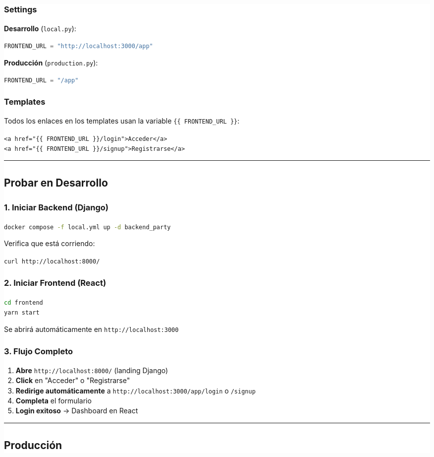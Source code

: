 ### Settings

**Desarrollo** (`local.py`):
```python
FRONTEND_URL = "http://localhost:3000/app"
```

**Producción** (`production.py`):
```python
FRONTEND_URL = "/app"
```

### Templates

Todos los enlaces en los templates usan la variable `{{ FRONTEND_URL }}`:

```django
<a href="{{ FRONTEND_URL }}/login">Acceder</a>
<a href="{{ FRONTEND_URL }}/signup">Registrarse</a>
```

---

## Probar en Desarrollo

### 1. Iniciar Backend (Django)

```bash
docker compose -f local.yml up -d backend_party
```

Verifica que está corriendo:
```bash
curl http://localhost:8000/
```

### 2. Iniciar Frontend (React)

```bash
cd frontend
yarn start
```

Se abrirá automáticamente en `http://localhost:3000`

### 3. Flujo Completo

1. **Abre** `http://localhost:8000/` (landing Django)
2. **Click** en "Acceder" o "Registrarse"
3. **Redirige automáticamente** a `http://localhost:3000/app/login` o `/signup`
4. **Completa** el formulario
5. **Login exitoso** → Dashboard en React

---

## Producción
